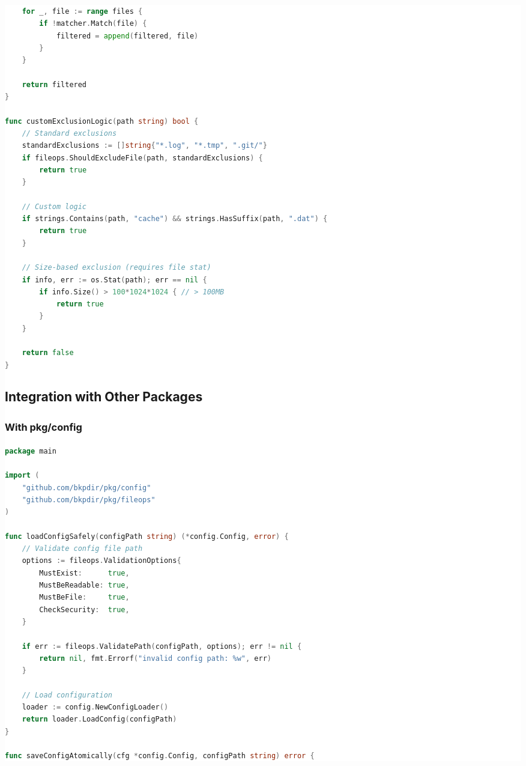 ```go
    for _, file := range files {
        if !matcher.Match(file) {
            filtered = append(filtered, file)
        }
    }
    
    return filtered
}

func customExclusionLogic(path string) bool {
    // Standard exclusions
    standardExclusions := []string{"*.log", "*.tmp", ".git/"}
    if fileops.ShouldExcludeFile(path, standardExclusions) {
        return true
    }
    
    // Custom logic
    if strings.Contains(path, "cache") && strings.HasSuffix(path, ".dat") {
        return true
    }
    
    // Size-based exclusion (requires file stat)
    if info, err := os.Stat(path); err == nil {
        if info.Size() > 100*1024*1024 { // > 100MB
            return true
        }
    }
    
    return false
}
```

## Integration with Other Packages

### With pkg/config

```go
package main

import (
    "github.com/bkpdir/pkg/config"
    "github.com/bkpdir/pkg/fileops"
)

func loadConfigSafely(configPath string) (*config.Config, error) {
    // Validate config file path
    options := fileops.ValidationOptions{
        MustExist:      true,
        MustBeReadable: true,
        MustBeFile:     true,
        CheckSecurity:  true,
    }
    
    if err := fileops.ValidatePath(configPath, options); err != nil {
        return nil, fmt.Errorf("invalid config path: %w", err)
    }
    
    // Load configuration
    loader := config.NewConfigLoader()
    return loader.LoadConfig(configPath)
}

func saveConfigAtomically(cfg *config.Config, configPath string) error {
```